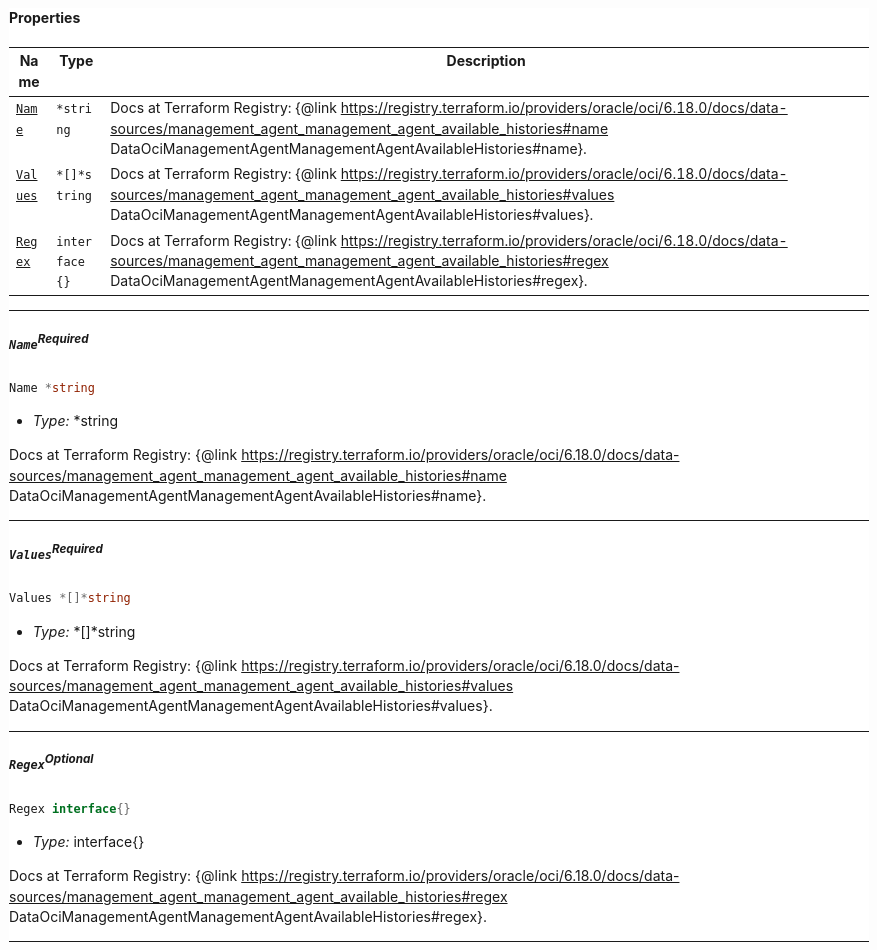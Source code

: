 #### Properties <a name="Properties" id="Properties"></a>

| **Name** | **Type** | **Description** |
| --- | --- | --- |
| <code><a href="#rhizo-co-terraform-provider-oci.dataOciManagementAgentManagementAgentAvailableHistories.DataOciManagementAgentManagementAgentAvailableHistoriesFilter.property.name">Name</a></code> | <code>*string</code> | Docs at Terraform Registry: {@link https://registry.terraform.io/providers/oracle/oci/6.18.0/docs/data-sources/management_agent_management_agent_available_histories#name DataOciManagementAgentManagementAgentAvailableHistories#name}. |
| <code><a href="#rhizo-co-terraform-provider-oci.dataOciManagementAgentManagementAgentAvailableHistories.DataOciManagementAgentManagementAgentAvailableHistoriesFilter.property.values">Values</a></code> | <code>*[]*string</code> | Docs at Terraform Registry: {@link https://registry.terraform.io/providers/oracle/oci/6.18.0/docs/data-sources/management_agent_management_agent_available_histories#values DataOciManagementAgentManagementAgentAvailableHistories#values}. |
| <code><a href="#rhizo-co-terraform-provider-oci.dataOciManagementAgentManagementAgentAvailableHistories.DataOciManagementAgentManagementAgentAvailableHistoriesFilter.property.regex">Regex</a></code> | <code>interface{}</code> | Docs at Terraform Registry: {@link https://registry.terraform.io/providers/oracle/oci/6.18.0/docs/data-sources/management_agent_management_agent_available_histories#regex DataOciManagementAgentManagementAgentAvailableHistories#regex}. |

---

##### `Name`<sup>Required</sup> <a name="Name" id="rhizo-co-terraform-provider-oci.dataOciManagementAgentManagementAgentAvailableHistories.DataOciManagementAgentManagementAgentAvailableHistoriesFilter.property.name"></a>

```go
Name *string
```

- *Type:* *string

Docs at Terraform Registry: {@link https://registry.terraform.io/providers/oracle/oci/6.18.0/docs/data-sources/management_agent_management_agent_available_histories#name DataOciManagementAgentManagementAgentAvailableHistories#name}.

---

##### `Values`<sup>Required</sup> <a name="Values" id="rhizo-co-terraform-provider-oci.dataOciManagementAgentManagementAgentAvailableHistories.DataOciManagementAgentManagementAgentAvailableHistoriesFilter.property.values"></a>

```go
Values *[]*string
```

- *Type:* *[]*string

Docs at Terraform Registry: {@link https://registry.terraform.io/providers/oracle/oci/6.18.0/docs/data-sources/management_agent_management_agent_available_histories#values DataOciManagementAgentManagementAgentAvailableHistories#values}.

---

##### `Regex`<sup>Optional</sup> <a name="Regex" id="rhizo-co-terraform-provider-oci.dataOciManagementAgentManagementAgentAvailableHistories.DataOciManagementAgentManagementAgentAvailableHistoriesFilter.property.regex"></a>

```go
Regex interface{}
```

- *Type:* interface{}

Docs at Terraform Registry: {@link https://registry.terraform.io/providers/oracle/oci/6.18.0/docs/data-sources/management_agent_management_agent_available_histories#regex DataOciManagementAgentManagementAgentAvailableHistories#regex}.

---